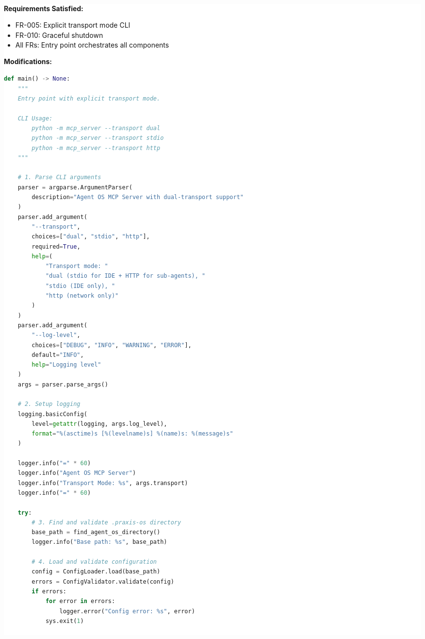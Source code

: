 **Requirements Satisfied:**
- FR-005: Explicit transport mode CLI
- FR-010: Graceful shutdown
- All FRs: Entry point orchestrates all components

**Modifications:**
```python
def main() -> None:
    """
    Entry point with explicit transport mode.
    
    CLI Usage:
        python -m mcp_server --transport dual
        python -m mcp_server --transport stdio
        python -m mcp_server --transport http
    """
    
    # 1. Parse CLI arguments
    parser = argparse.ArgumentParser(
        description="Agent OS MCP Server with dual-transport support"
    )
    parser.add_argument(
        "--transport",
        choices=["dual", "stdio", "http"],
        required=True,
        help=(
            "Transport mode: "
            "dual (stdio for IDE + HTTP for sub-agents), "
            "stdio (IDE only), "
            "http (network only)"
        )
    )
    parser.add_argument(
        "--log-level",
        choices=["DEBUG", "INFO", "WARNING", "ERROR"],
        default="INFO",
        help="Logging level"
    )
    args = parser.parse_args()
    
    # 2. Setup logging
    logging.basicConfig(
        level=getattr(logging, args.log_level),
        format="%(asctime)s [%(levelname)s] %(name)s: %(message)s"
    )
    
    logger.info("=" * 60)
    logger.info("Agent OS MCP Server")
    logger.info("Transport Mode: %s", args.transport)
    logger.info("=" * 60)
    
    try:
        # 3. Find and validate .praxis-os directory
        base_path = find_agent_os_directory()
        logger.info("Base path: %s", base_path)
        
        # 4. Load and validate configuration
        config = ConfigLoader.load(base_path)
        errors = ConfigValidator.validate(config)
        if errors:
            for error in errors:
                logger.error("Config error: %s", error)
            sys.exit(1)
            
```